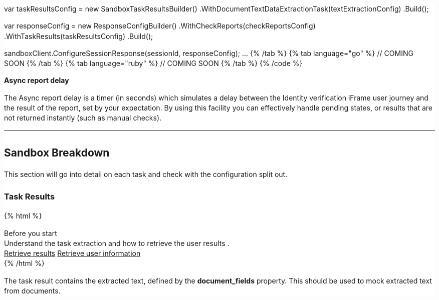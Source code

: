 var taskResultsConfig = new SandboxTaskResultsBuilder()
    .WithDocumentTextDataExtractionTask(textExtractionConfig)
    .Build();

var responseConfig = new ResponseConfigBuilder()
    .WithCheckReports(checkReportsConfig)
    .WithTaskResults(taskResultsConfig)
    .Build();

sandboxClient.ConfigureSessionResponse(sessionId, responseConfig);
...
{% /tab %}
{% tab language="go" %}
// COMING SOON
{% /tab %}
{% tab language="ruby" %}
// COMING SOON
{% /tab %}
{% /code %}

**Async report delay**

The Async report delay is a timer (in seconds) which simulates a delay between the Identity verification iFrame user journey and the result of the report, set by your expectation. By using this facility you can effectively handle pending states, or results that are not returned instantly (such as manual checks).

---

## Sandbox Breakdown

This section will go into detail on each task and check with the configuration split out. 

### Task Results

{% html %}
<div class="alert-BYS">
   <div class="alert-title" id="BYS">
      Before you start
   </div>
   <div class="alert-text" >
      Understand the task extraction and how to retrieve the user results . 
   </div>
   <div class="alert-links"> 
      <a href="https://developers.yoti.com/identity-verification/results">Retrieve results</a>
           <a href="https://developers.yoti.com/identity-verification/results#retrieve-id-document-information">Retrieve user information</a>
   </div>
</div>
{% /html %}

The task result contains the extracted text, defined by the **document_fields** property. This should be used to mock extracted text from documents. 
